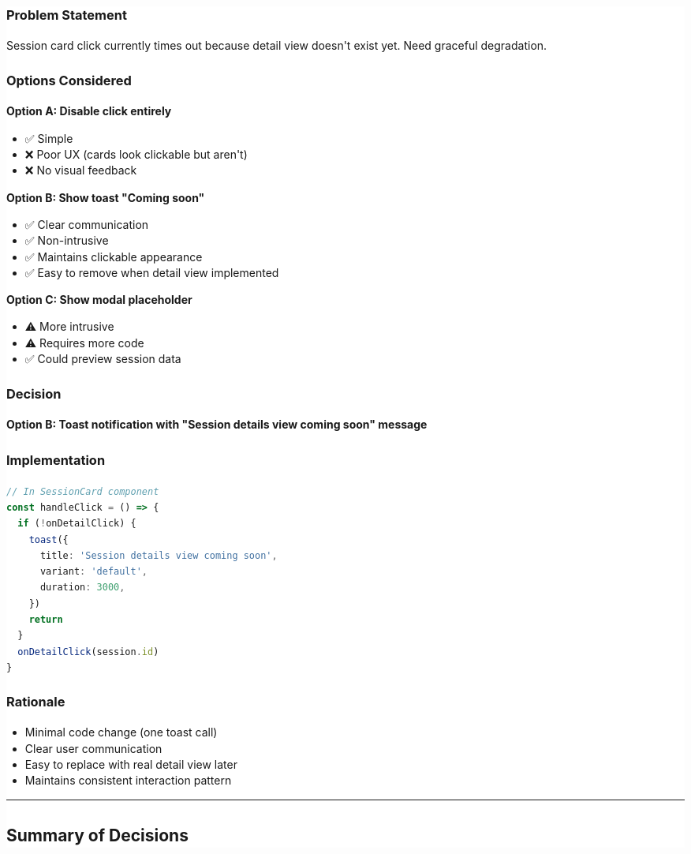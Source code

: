 ### Problem Statement
Session card click currently times out because detail view doesn't exist yet. Need graceful degradation.

### Options Considered

**Option A: Disable click entirely**
- ✅ Simple
- ❌ Poor UX (cards look clickable but aren't)
- ❌ No visual feedback

**Option B: Show toast "Coming soon"**
- ✅ Clear communication
- ✅ Non-intrusive
- ✅ Maintains clickable appearance
- ✅ Easy to remove when detail view implemented

**Option C: Show modal placeholder**
- ⚠️ More intrusive
- ⚠️ Requires more code
- ✅ Could preview session data

### Decision
**Option B: Toast notification with "Session details view coming soon" message**

### Implementation
```typescript
// In SessionCard component
const handleClick = () => {
  if (!onDetailClick) {
    toast({
      title: 'Session details view coming soon',
      variant: 'default',
      duration: 3000,
    })
    return
  }
  onDetailClick(session.id)
}
```

### Rationale
- Minimal code change (one toast call)
- Clear user communication
- Easy to replace with real detail view later
- Maintains consistent interaction pattern

---

## Summary of Decisions
